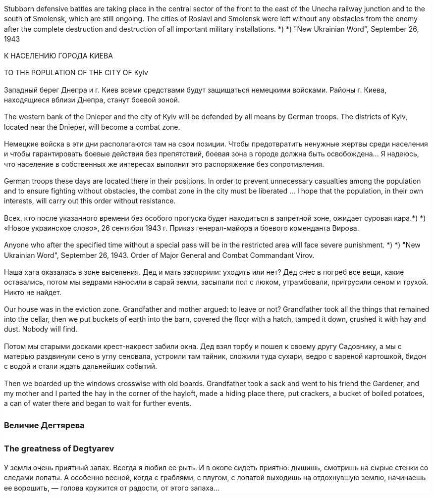 Stubborn defensive battles are taking place in the central sector of the front to the east of the Unecha railway junction and to the south of Smolensk, which are still ongoing. The cities of Roslavl and Smolensk were left without any obstacles from the enemy after the complete destruction and destruction of all important military installations. *) *) &quot;New Ukrainian Word&quot;, September 26, 1943

К НАСЕЛЕНИЮ ГОРОДА КИЕВА

TO THE POPULATION OF THE CITY OF Kyiv

Западный берег Днепра и г. Киев всеми средст­вами будут защищаться немецкими войсками. Районы г. Киева, находящиеся вблизи Днепра, станут боевой зоной.

The western bank of the Dnieper and the city of Kyiv will be defended by all means by German troops. The districts of Kyiv, located near the Dnieper, will become a combat zone.

Немецкие войска в эти дни располагаются там на свои позиции. Чтобы предотвратить ненужные жертвы среди населения и чтобы гарантировать боевые действия без препятствий, боевая зона в городе должна быть освобождена... Я надеюсь, что население в собственных же интересах вы­полнит это распоряжение без сопротивления.

German troops these days are located there in their positions. In order to prevent unnecessary casualties among the population and to ensure fighting without obstacles, the combat zone in the city must be liberated ... I hope that the population, in their own interests, will carry out this order without resistance.

Всех, кто после указанного времени без особого пропуска будет находиться в запретной зоне, ожидает суровая кара.*) *) «Новое украинское слово», 26 сентября 1943 г. Приказ генерал-майора и боевого коменданта Вирова.

Anyone who after the specified time without a special pass will be in the restricted area will face severe punishment. *) *) &quot;New Ukrainian Word&quot;, September 26, 1943. Order of Major General and Combat Commandant Virov.

Наша хата оказалась в зоне выселения. Дед и мать заспорили: уходить или нет? Дед снес в погреб все вещи, какие оставались, потом мы ведрами на­носили в сарай земли, засыпали пол с люком, ут­рамбовали, притрусили сеном и трухой. Никто не найдет.

Our house was in the eviction zone. Grandfather and mother argued: to leave or not? Grandfather took all the things that remained into the cellar, then we put buckets of earth into the barn, covered the floor with a hatch, tamped it down, crushed it with hay and dust. Nobody will find.

Потом мы старыми досками крест-накрест забили окна. Дед взял торбу и пошел к своему другу Са­довнику, а мы с матерью раздвинули сено в углу се­новала, устроили там тайник, сложили туда сухари, ведро с вареной картошкой, бидон с водой и стали ждать дальнейших событий.

Then we boarded up the windows crosswise with old boards. Grandfather took a sack and went to his friend the Gardener, and my mother and I parted the hay in the corner of the hayloft, made a hiding place there, put crackers, a bucket of boiled potatoes, a can of water there and began to wait for further events.

### Величие Дегтярева

### The greatness of Degtyarev

У земли очень приятный запах. Всегда я любил ее рыть. И в окопе сидеть приятно: дышишь, смот­ришь на сырые стенки со следами лопаты. А особен­но весной, когда с граблями, с плугом, с лопатой выходишь на отдохнувшую землю, начинаешь ее ворошить, — голова кружится от радости, от этого запаха...
